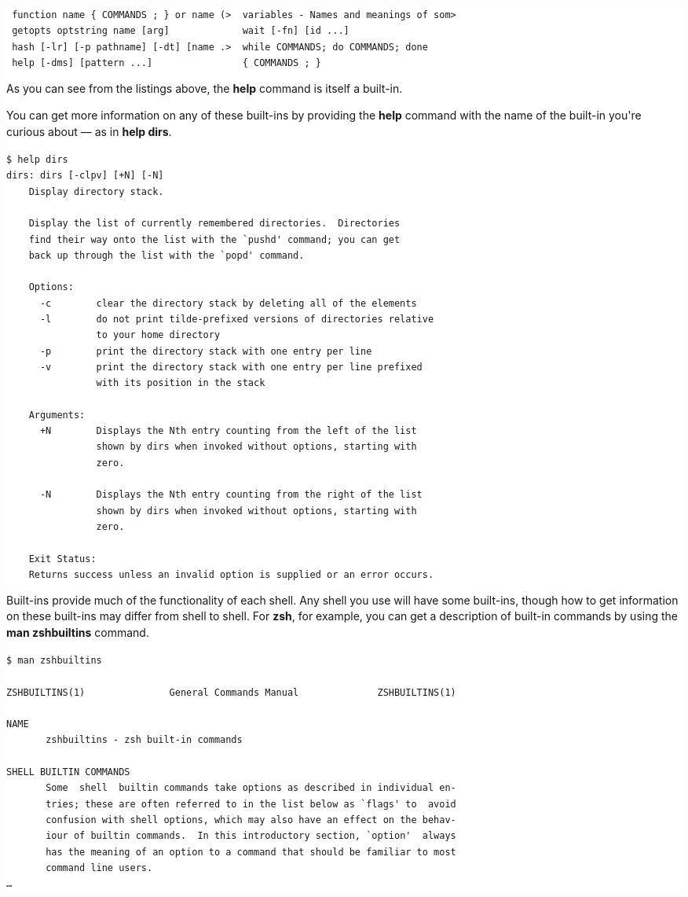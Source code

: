 ```
 function name { COMMANDS ; } or name (>  variables - Names and meanings of som>
 getopts optstring name [arg]             wait [-fn] [id ...]
 hash [-lr] [-p pathname] [-dt] [name .>  while COMMANDS; do COMMANDS; done
 help [-dms] [pattern ...]                { COMMANDS ; }
```

As you can see from the listings above, the **help** command is itself a built-in.

You can get more information on any of these built-ins by providing the **help** command with the name of the built-in you're curious about — as in **help dirs**.

```
$ help dirs
dirs: dirs [-clpv] [+N] [-N]
    Display directory stack.

    Display the list of currently remembered directories.  Directories
    find their way onto the list with the `pushd' command; you can get
    back up through the list with the `popd' command.

    Options:
      -c        clear the directory stack by deleting all of the elements
      -l        do not print tilde-prefixed versions of directories relative
                to your home directory
      -p        print the directory stack with one entry per line
      -v        print the directory stack with one entry per line prefixed
                with its position in the stack

    Arguments:
      +N        Displays the Nth entry counting from the left of the list
                shown by dirs when invoked without options, starting with
                zero.

      -N        Displays the Nth entry counting from the right of the list
                shown by dirs when invoked without options, starting with
                zero.

    Exit Status:
    Returns success unless an invalid option is supplied or an error occurs.
```

Built-ins provide much of the functionality of each shell. Any shell you use will have some built-ins, though how to get information on these built-ins may differ from shell to shell. For **zsh**, for example, you can get a description of built-in commands by using the **man zshbuiltins** command.

```
$ man zshbuiltins

ZSHBUILTINS(1)               General Commands Manual              ZSHBUILTINS(1)

NAME
       zshbuiltins - zsh built-in commands

SHELL BUILTIN COMMANDS
       Some  shell  builtin commands take options as described in individual en‐
       tries; these are often referred to in the list below as `flags' to  avoid
       confusion with shell options, which may also have an effect on the behav‐
       iour of builtin commands.  In this introductory section, `option'  always
       has the meaning of an option to a command that should be familiar to most
       command line users.
…
```


[#]: collector: (lujun9972)
[#]: translator: (MjSeven)
[#]: reviewer: ( )
[#]: publisher: ( )
[#]: url: ( )
[#]: subject: (Getting help for Linux shell built-ins)
[#]: via: (https://www.networkworld.com/article/3410350/getting-help-for-linux-shell-built-ins.html)
[#]: author: (Sandra Henry-Stocker https://www.networkworld.com/author/Sandra-Henry_Stocker/)
[a]: https://www.networkworld.com/author/Sandra-Henry_Stocker/
[b]: https://github.com/lujun9972
[1]: https://images.idgesg.net/images/article/2019/07/linux_penguin-100802549-large.jpg
[2]: https://www.youtube.com/playlist?list=PL7D2RMSmRO9J8OTpjFECi8DJiTQdd4hua
[3]: https://www.networkworld.com/article/3242170/linux/invaluable-tips-and-tricks-for-troubleshooting-linux.html
[4]: https://www.facebook.com/NetworkWorld/
[5]: https://www.linkedin.com/company/network-world